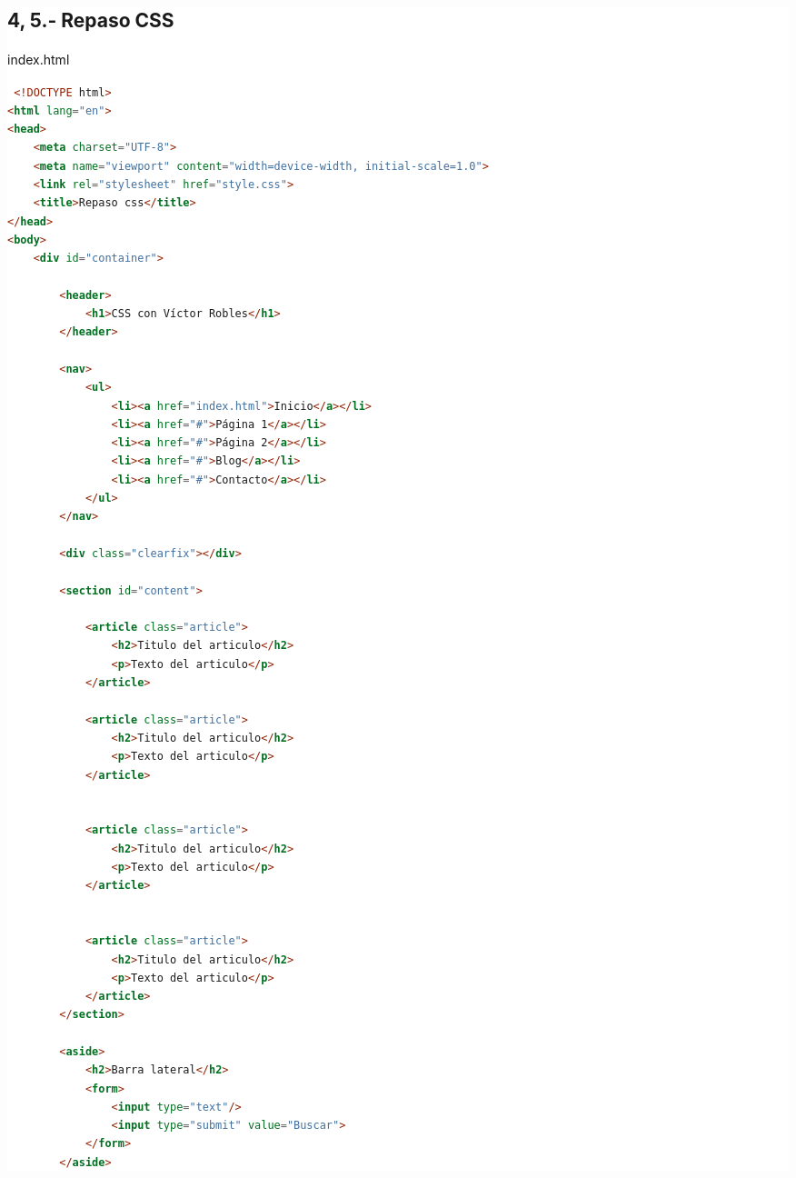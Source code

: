 ## 4, 5.- Repaso CSS
index.html
~~~ html
 <!DOCTYPE html>
<html lang="en">
<head>
    <meta charset="UTF-8">
    <meta name="viewport" content="width=device-width, initial-scale=1.0">
    <link rel="stylesheet" href="style.css">
    <title>Repaso css</title>
</head>
<body>
    <div id="container">

        <header>
            <h1>CSS con Víctor Robles</h1>
        </header>

        <nav>
            <ul>
                <li><a href="index.html">Inicio</a></li>
                <li><a href="#">Página 1</a></li>
                <li><a href="#">Página 2</a></li>
                <li><a href="#">Blog</a></li>
                <li><a href="#">Contacto</a></li>
            </ul>
        </nav>

        <div class="clearfix"></div>

        <section id="content">

            <article class="article">
                <h2>Titulo del articulo</h2>
                <p>Texto del articulo</p>
            </article>

            <article class="article">
                <h2>Titulo del articulo</h2>
                <p>Texto del articulo</p>
            </article>


            <article class="article">
                <h2>Titulo del articulo</h2>
                <p>Texto del articulo</p>
            </article>


            <article class="article">
                <h2>Titulo del articulo</h2>
                <p>Texto del articulo</p>
            </article>
        </section>

        <aside>
            <h2>Barra lateral</h2>
            <form>
                <input type="text"/>
                <input type="submit" value="Buscar">
            </form>
        </aside>

~~~